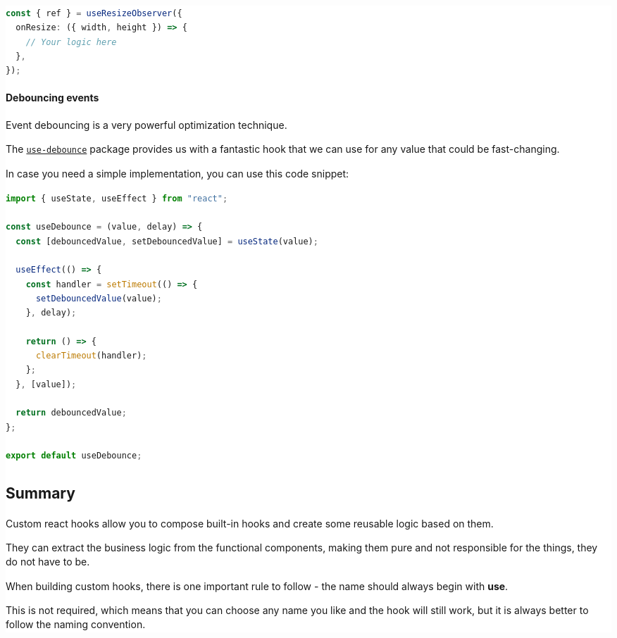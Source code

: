 ```typescript
const { ref } = useResizeObserver({
  onResize: ({ width, height }) => {
    // Your logic here
  },
});
```

#### Debouncing events

Event debouncing is a very powerful optimization technique.

The [`use-debounce`](https://www.npmjs.com/package/use-debounce) package provides us with a fantastic hook that we can use for any value that could be fast-changing.

In case you need a simple implementation, you can use this code snippet:

```typescript
import { useState, useEffect } from "react";

const useDebounce = (value, delay) => {
  const [debouncedValue, setDebouncedValue] = useState(value);

  useEffect(() => {
    const handler = setTimeout(() => {
      setDebouncedValue(value);
    }, delay);

    return () => {
      clearTimeout(handler);
    };
  }, [value]);

  return debouncedValue;
};

export default useDebounce;
```

## Summary

Custom react hooks allow you to compose built-in hooks and create some reusable logic based on them.

They can extract the business logic from the functional components, making them pure and not responsible for the things, they do not have to be.

When building custom hooks, there is one important rule to follow - the name should always begin with **use**.

This is not required, which means that you can choose any name you like and the hook will still work, but it is always better to follow the naming convention.